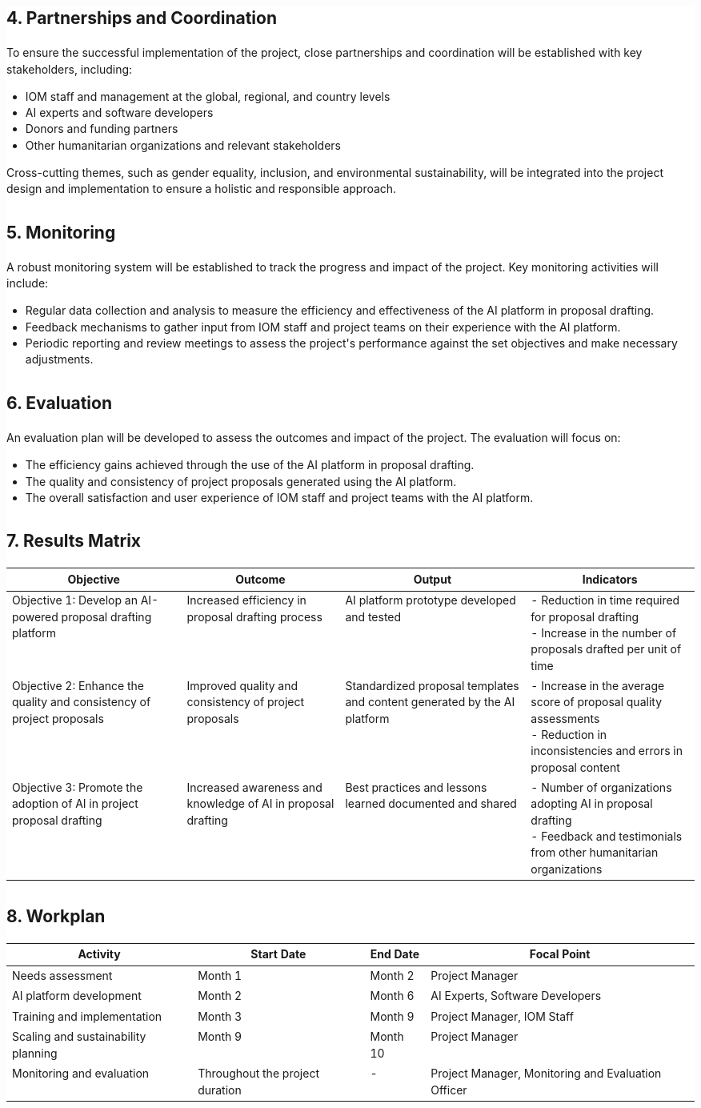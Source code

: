 ## 4. Partnerships and Coordination

To ensure the successful implementation of the project, close partnerships and coordination will be established with key stakeholders, including:

- IOM staff and management at the global, regional, and country levels
- AI experts and software developers
- Donors and funding partners
- Other humanitarian organizations and relevant stakeholders

Cross-cutting themes, such as gender equality, inclusion, and environmental sustainability, will be integrated into the project design and implementation to ensure a holistic and responsible approach.

## 5. Monitoring

A robust monitoring system will be established to track the progress and impact of the project. Key monitoring activities will include:

- Regular data collection and analysis to measure the efficiency and effectiveness of the AI platform in proposal drafting.
- Feedback mechanisms to gather input from IOM staff and project teams on their experience with the AI platform.
- Periodic reporting and review meetings to assess the project's performance against the set objectives and make necessary adjustments.

## 6. Evaluation

An evaluation plan will be developed to assess the outcomes and impact of the project. The evaluation will focus on:

- The efficiency gains achieved through the use of the AI platform in proposal drafting.
- The quality and consistency of project proposals generated using the AI platform.
- The overall satisfaction and user experience of IOM staff and project teams with the AI platform.

## 7. Results Matrix

| Objective | Outcome | Output | Indicators |
|-----------|---------|--------|------------|
| Objective 1: Develop an AI-powered proposal drafting platform | Increased efficiency in proposal drafting process | AI platform prototype developed and tested | - Reduction in time required for proposal drafting<br>- Increase in the number of proposals drafted per unit of time |
| Objective 2: Enhance the quality and consistency of project proposals | Improved quality and consistency of project proposals | Standardized proposal templates and content generated by the AI platform | - Increase in the average score of proposal quality assessments<br>- Reduction in inconsistencies and errors in proposal content |
| Objective 3: Promote the adoption of AI in project proposal drafting | Increased awareness and knowledge of AI in proposal drafting | Best practices and lessons learned documented and shared | - Number of organizations adopting AI in proposal drafting<br>- Feedback and testimonials from other humanitarian organizations |

## 8. Workplan

| Activity | Start Date | End Date | Focal Point |
|----------|------------|----------|-------------|
| Needs assessment | Month 1 | Month 2 | Project Manager |
| AI platform development | Month 2 | Month 6 | AI Experts, Software Developers |
| Training and implementation | Month 3 | Month 9 | Project Manager, IOM Staff |
| Scaling and sustainability planning | Month 9 | Month 10 | Project Manager |
| Monitoring and evaluation | Throughout the project duration | - | Project Manager, Monitoring and Evaluation Officer |
